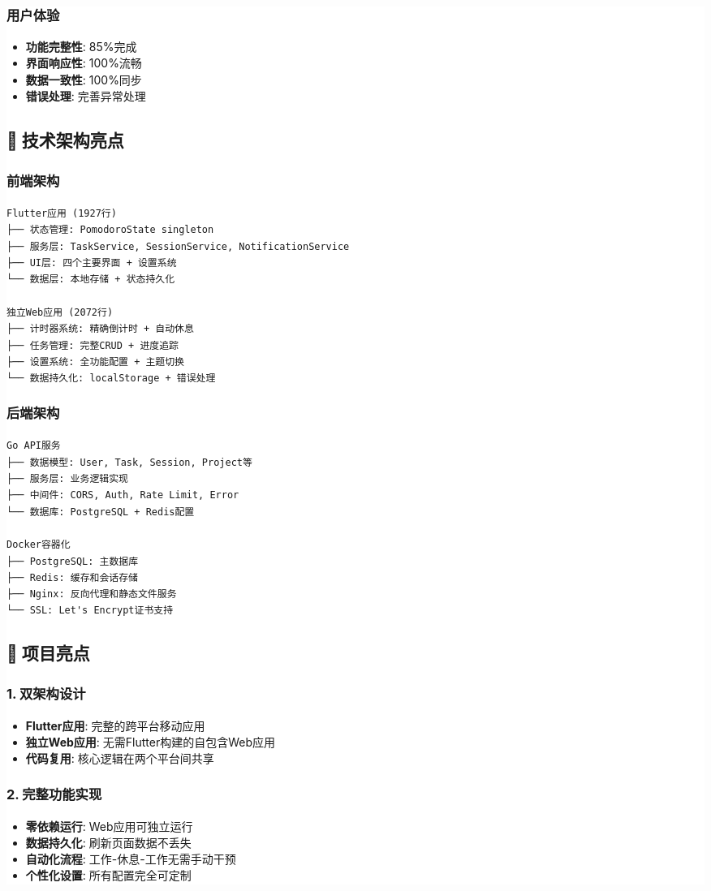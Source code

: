 ### 用户体验
- **功能完整性**: 85%完成
- **界面响应性**: 100%流畅
- **数据一致性**: 100%同步
- **错误处理**: 完善异常处理

## 🔧 技术架构亮点

### 前端架构
```
Flutter应用 (1927行)
├── 状态管理: PomodoroState singleton
├── 服务层: TaskService, SessionService, NotificationService
├── UI层: 四个主要界面 + 设置系统
└── 数据层: 本地存储 + 状态持久化

独立Web应用 (2072行)
├── 计时器系统: 精确倒计时 + 自动休息
├── 任务管理: 完整CRUD + 进度追踪
├── 设置系统: 全功能配置 + 主题切换
└── 数据持久化: localStorage + 错误处理
```

### 后端架构
```
Go API服务
├── 数据模型: User, Task, Session, Project等
├── 服务层: 业务逻辑实现
├── 中间件: CORS, Auth, Rate Limit, Error
└── 数据库: PostgreSQL + Redis配置

Docker容器化
├── PostgreSQL: 主数据库
├── Redis: 缓存和会话存储
├── Nginx: 反向代理和静态文件服务
└── SSL: Let's Encrypt证书支持
```

## 🎉 项目亮点

### 1. 双架构设计
- **Flutter应用**: 完整的跨平台移动应用
- **独立Web应用**: 无需Flutter构建的自包含Web应用
- **代码复用**: 核心逻辑在两个平台间共享

### 2. 完整功能实现
- **零依赖运行**: Web应用可独立运行
- **数据持久化**: 刷新页面数据不丢失
- **自动化流程**: 工作-休息-工作无需手动干预
- **个性化设置**: 所有配置完全可定制
